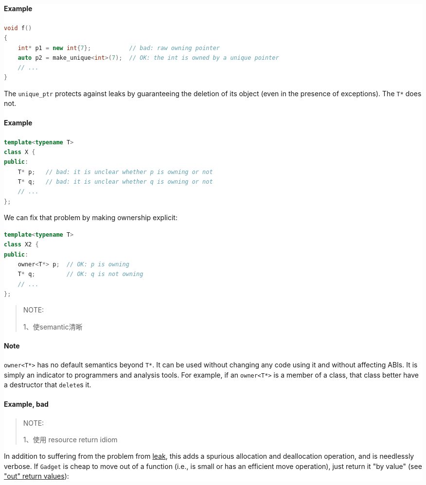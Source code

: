 #### Example

```C++
void f()
{
    int* p1 = new int{7};           // bad: raw owning pointer
    auto p2 = make_unique<int>(7);  // OK: the int is owned by a unique pointer
    // ...
}
```

The `unique_ptr` protects against leaks by guaranteeing the deletion of its object (even in the presence of exceptions). The `T*` does not.

#### Example

```c++
template<typename T>
class X {
public:
    T* p;   // bad: it is unclear whether p is owning or not
    T* q;   // bad: it is unclear whether q is owning or not
    // ...
};
```

We can fix that problem by making ownership explicit:

```c++
template<typename T>
class X2 {
public:
    owner<T*> p;  // OK: p is owning
    T* q;         // OK: q is not owning
    // ...
};
```

> NOTE: 
>
> 1、使semantic清晰

#### Note

`owner<T*>` has no default semantics beyond `T*`. It can be used without changing any code using it and without affecting ABIs. It is simply an indicator to programmers and analysis tools. For example, if an `owner<T*>` is a member of a class, that class better have a destructor that `delete`s it.

#### Example, bad

> NOTE: 
>
> 1、使用 resource return idiom

In addition to suffering from the problem from [leak](https://github.com/isocpp/CppCoreGuidelines/blob/master/CppCoreGuidelines.md#???), this adds a spurious allocation and deallocation operation, and is needlessly verbose. If `Gadget` is cheap to move out of a function (i.e., is small or has an efficient move operation), just return it "by value" (see ["out" return values](https://github.com/isocpp/CppCoreGuidelines/blob/master/CppCoreGuidelines.md#Rf-out)):
